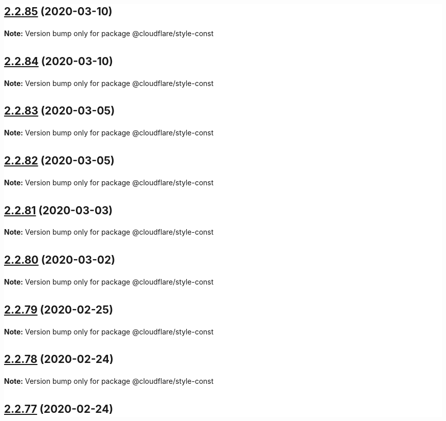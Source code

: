 ## [2.2.85](http://stash.cfops.it:7999/fe/stratus/compare/@cloudflare/style-const@2.2.83...@cloudflare/style-const@2.2.85) (2020-03-10)

**Note:** Version bump only for package @cloudflare/style-const

## [2.2.84](http://stash.cfops.it:7999/fe/stratus/compare/@cloudflare/style-const@2.2.83...@cloudflare/style-const@2.2.84) (2020-03-10)

**Note:** Version bump only for package @cloudflare/style-const

## [2.2.83](http://stash.cfops.it:7999/fe/stratus/compare/@cloudflare/style-const@2.2.82...@cloudflare/style-const@2.2.83) (2020-03-05)

**Note:** Version bump only for package @cloudflare/style-const

## [2.2.82](http://stash.cfops.it:7999/fe/stratus/compare/@cloudflare/style-const@2.2.81...@cloudflare/style-const@2.2.82) (2020-03-05)

**Note:** Version bump only for package @cloudflare/style-const

## [2.2.81](http://stash.cfops.it:7999/fe/stratus/compare/@cloudflare/style-const@2.2.80...@cloudflare/style-const@2.2.81) (2020-03-03)

**Note:** Version bump only for package @cloudflare/style-const

## [2.2.80](http://stash.cfops.it:7999/fe/stratus/compare/@cloudflare/style-const@2.2.79...@cloudflare/style-const@2.2.80) (2020-03-02)

**Note:** Version bump only for package @cloudflare/style-const

## [2.2.79](http://stash.cfops.it:7999/fe/stratus/compare/@cloudflare/style-const@2.2.78...@cloudflare/style-const@2.2.79) (2020-02-25)

**Note:** Version bump only for package @cloudflare/style-const

## [2.2.78](http://stash.cfops.it:7999/fe/stratus/compare/@cloudflare/style-const@2.2.77...@cloudflare/style-const@2.2.78) (2020-02-24)

**Note:** Version bump only for package @cloudflare/style-const

## [2.2.77](http://stash.cfops.it:7999/fe/stratus/compare/@cloudflare/style-const@2.2.76...@cloudflare/style-const@2.2.77) (2020-02-24)
